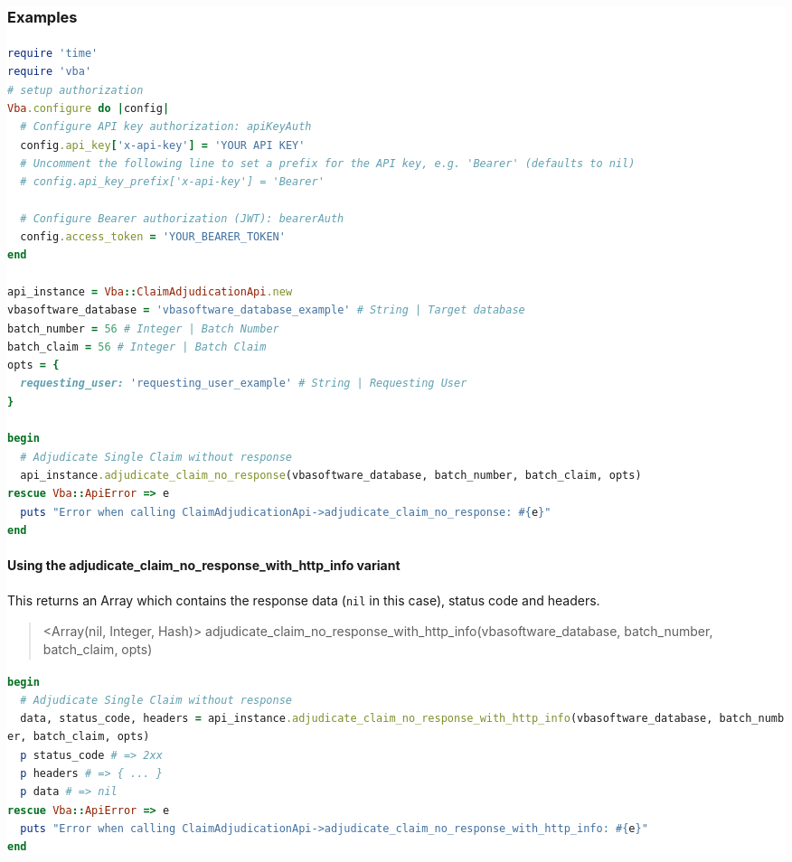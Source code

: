### Examples

```ruby
require 'time'
require 'vba'
# setup authorization
Vba.configure do |config|
  # Configure API key authorization: apiKeyAuth
  config.api_key['x-api-key'] = 'YOUR API KEY'
  # Uncomment the following line to set a prefix for the API key, e.g. 'Bearer' (defaults to nil)
  # config.api_key_prefix['x-api-key'] = 'Bearer'

  # Configure Bearer authorization (JWT): bearerAuth
  config.access_token = 'YOUR_BEARER_TOKEN'
end

api_instance = Vba::ClaimAdjudicationApi.new
vbasoftware_database = 'vbasoftware_database_example' # String | Target database
batch_number = 56 # Integer | Batch Number
batch_claim = 56 # Integer | Batch Claim
opts = {
  requesting_user: 'requesting_user_example' # String | Requesting User
}

begin
  # Adjudicate Single Claim without response
  api_instance.adjudicate_claim_no_response(vbasoftware_database, batch_number, batch_claim, opts)
rescue Vba::ApiError => e
  puts "Error when calling ClaimAdjudicationApi->adjudicate_claim_no_response: #{e}"
end
```

#### Using the adjudicate_claim_no_response_with_http_info variant

This returns an Array which contains the response data (`nil` in this case), status code and headers.

> <Array(nil, Integer, Hash)> adjudicate_claim_no_response_with_http_info(vbasoftware_database, batch_number, batch_claim, opts)

```ruby
begin
  # Adjudicate Single Claim without response
  data, status_code, headers = api_instance.adjudicate_claim_no_response_with_http_info(vbasoftware_database, batch_number, batch_claim, opts)
  p status_code # => 2xx
  p headers # => { ... }
  p data # => nil
rescue Vba::ApiError => e
  puts "Error when calling ClaimAdjudicationApi->adjudicate_claim_no_response_with_http_info: #{e}"
end
```
